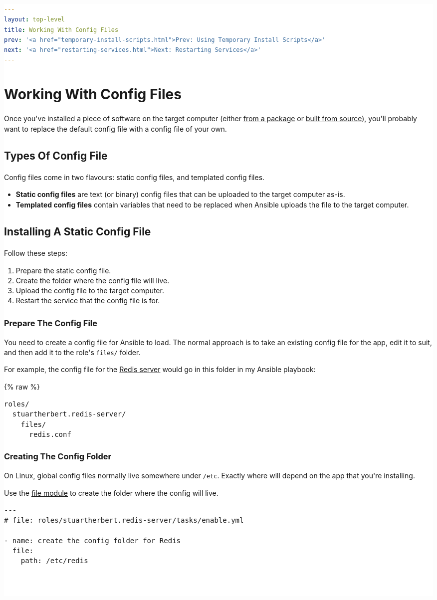 ```yaml
---
layout: top-level
title: Working With Config Files
prev: '<a href="temporary-install-scripts.html">Prev: Using Temporary Install Scripts</a>'
next: '<a href="restarting-services.html">Next: Restarting Services</a>'
---
```


# Working With Config Files

Once you've installed a piece of software on the target computer (either [from a package](installing-software-from-packages.html) or [built from source](building-software-from-source.html)), you'll probably want to replace the default config file with a config file of your own.

## Types Of Config File

Config files come in two flavours: static config files, and templated config files.

* __Static config files__ are text (or binary) config files that can be uploaded to the target computer as-is.
* __Templated config files__ contain variables that need to be replaced when Ansible uploads the file to the target computer.

## Installing A Static Config File

Follow these steps:

1. Prepare the static config file.
1. Create the folder where the config file will live.
1. Upload the config file to the target computer.
1. Restart the service that the config file is for.

### Prepare The Config File

You need to create a config file for Ansible to load.  The normal approach is to take an existing config file for the app, edit it to suit, and then add it to the role's `files/` folder.

For example, the config file for the [Redis server](http://redis.io) would go in this folder in my Ansible playbook:

{% raw %}
<pre>
roles/
  stuartherbert.redis-server/
    files/
      redis.conf
</pre>

### Creating The Config Folder

On Linux, global config files normally live somewhere under `/etc`.  Exactly where will depend on the app that you're installing.

Use the [file module](http://docs.ansible.com/file_module.html) to create the folder where the config will live.

<pre>
---
# file: roles/stuartherbert.redis-server/tasks/enable.yml

- name: create the config folder for Redis
  file:
    path: /etc/redis